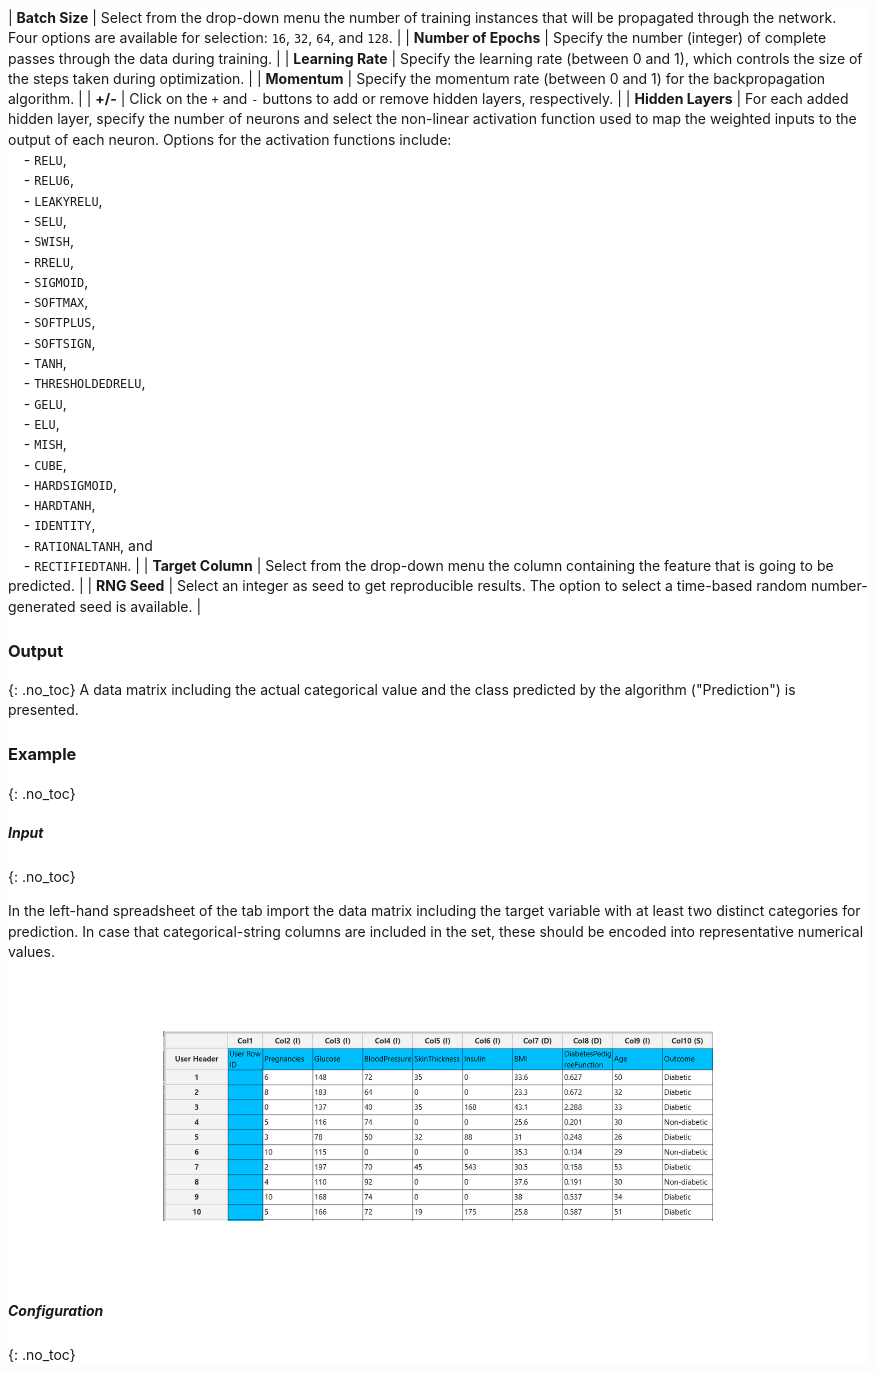 | **Batch Size** | Select from the drop-down menu the number of training instances that will be propagated through the network. Four options are available for selection: `16`, `32`, `64`, and `128`. |
| **Number of Epochs** | Specify the number (integer) of complete passes through the data during training. |
| **Learning Rate** | Specify the learning rate (between 0 and 1), which controls the size of the steps taken during optimization. |
| **Momentum** | Specify the momentum rate (between 0 and 1) for the backpropagation algorithm. |
| **+/-** | Click on the `+` and `-` buttons to add or remove hidden layers, respectively. |
| **Hidden Layers** | For each added hidden layer, specify the number of neurons and select the non-linear activation function used to map the weighted inputs to the output of each neuron. Options for the activation functions include: <br> &nbsp;&nbsp;&nbsp;&nbsp;- `RELU`, <br> &nbsp;&nbsp;&nbsp;&nbsp;- `RELU6`, <br> &nbsp;&nbsp;&nbsp;&nbsp;- `LEAKYRELU`, <br> &nbsp;&nbsp;&nbsp;&nbsp;- `SELU`, <br> &nbsp;&nbsp;&nbsp;&nbsp;- `SWISH`, <br> &nbsp;&nbsp;&nbsp;&nbsp;- `RRELU`, <br> &nbsp;&nbsp;&nbsp;&nbsp;- `SIGMOID`, <br> &nbsp;&nbsp;&nbsp;&nbsp;- `SOFTMAX`, <br> &nbsp;&nbsp;&nbsp;&nbsp;- `SOFTPLUS`, <br> &nbsp;&nbsp;&nbsp;&nbsp;- `SOFTSIGN`, <br> &nbsp;&nbsp;&nbsp;&nbsp;- `TANH`, <br> &nbsp;&nbsp;&nbsp;&nbsp;- `THRESHOLDEDRELU`, <br> &nbsp;&nbsp;&nbsp;&nbsp;- `GELU`, <br> &nbsp;&nbsp;&nbsp;&nbsp;- `ELU`, <br> &nbsp;&nbsp;&nbsp;&nbsp;- `MISH`, <br> &nbsp;&nbsp;&nbsp;&nbsp;- `CUBE`, <br> &nbsp;&nbsp;&nbsp;&nbsp;- `HARDSIGMOID`, <br> &nbsp;&nbsp;&nbsp;&nbsp;- `HARDTANH`, <br> &nbsp;&nbsp;&nbsp;&nbsp;- `IDENTITY`, <br> &nbsp;&nbsp;&nbsp;&nbsp;- `RATIONALTANH`, and <br> &nbsp;&nbsp;&nbsp;&nbsp;- `RECTIFIEDTANH`. |
| **Target Column** | Select from the drop-down menu the column containing the feature that is going to be predicted. |
| **RNG Seed** | Select an integer as seed to get reproducible results. The option to select a time-based random number-generated seed is available. |

### Output
{: .no_toc}
A data matrix including the actual categorical value and the class predicted by the algorithm ("Prediction") is presented. 

### Example
{: .no_toc}

##### Input
{: .no_toc}

In the left-hand spreadsheet of the tab import the data matrix including the target variable with at least two distinct categories for prediction. In case that categorical-string columns are included in the set, these should be encoded into representative numerical values.

<div style="text-align: center;">
<img src="images/Classification/mlp-input.png" alt="MLP input" width="550" height="300" class="img-responsive">
</div>

##### Configuration
{: .no_toc}
